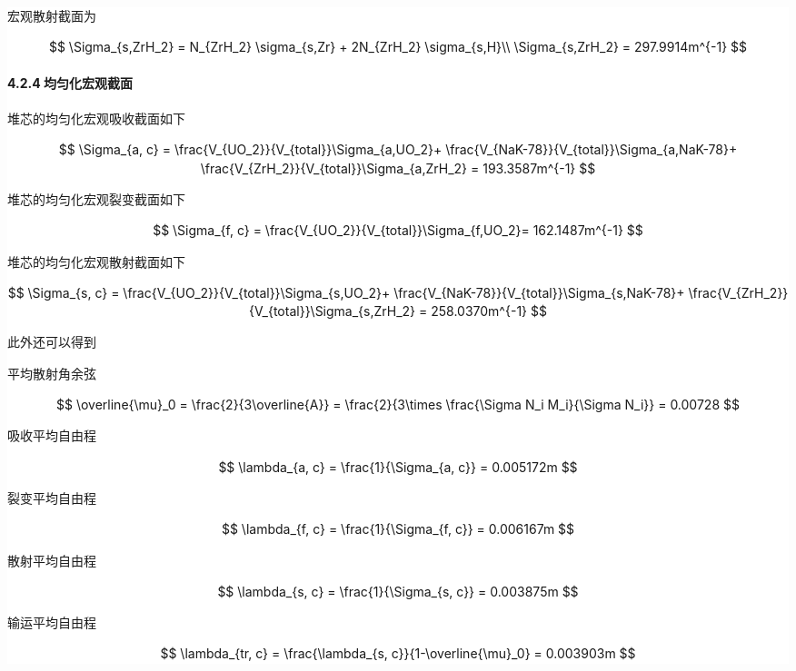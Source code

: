 宏观散射截面为

$$
\Sigma_{s,ZrH_2} = N_{ZrH_2} \sigma_{s,Zr} + 2N_{ZrH_2} \sigma_{s,H}\\
\Sigma_{s,ZrH_2} = 297.9914m^{-1}
$$

#### 4.2.4 均匀化宏观截面

堆芯的均匀化宏观吸收截面如下

$$
\Sigma_{a, c} = \frac{V_{UO_2}}{V_{total}}\Sigma_{a,UO_2}+ \frac{V_{NaK-78}}{V_{total}}\Sigma_{a,NaK-78}+ \frac{V_{ZrH_2}}{V_{total}}\Sigma_{a,ZrH_2} = 193.3587m^{-1}
$$

堆芯的均匀化宏观裂变截面如下

$$
\Sigma_{f, c} = \frac{V_{UO_2}}{V_{total}}\Sigma_{f,UO_2}= 162.1487m^{-1}
$$

堆芯的均匀化宏观散射截面如下

$$
\Sigma_{s, c} = \frac{V_{UO_2}}{V_{total}}\Sigma_{s,UO_2}+ \frac{V_{NaK-78}}{V_{total}}\Sigma_{s,NaK-78}+ \frac{V_{ZrH_2}}{V_{total}}\Sigma_{s,ZrH_2} = 258.0370m^{-1}
$$

此外还可以得到

平均散射角余弦

$$
\overline{\mu}_0 = \frac{2}{3\overline{A}} = \frac{2}{3\times \frac{\Sigma N_i M_i}{\Sigma N_i}} = 0.00728
$$

吸收平均自由程

$$
\lambda_{a, c} = \frac{1}{\Sigma_{a, c}} = 0.005172m
$$

裂变平均自由程

$$
\lambda_{f, c} = \frac{1}{\Sigma_{f, c}} = 0.006167m
$$

散射平均自由程

$$
\lambda_{s, c} = \frac{1}{\Sigma_{s, c}} = 0.003875m
$$

输运平均自由程

$$
\lambda_{tr, c} = \frac{\lambda_{s, c}}{1-\overline{\mu}_0} = 0.003903m
$$
